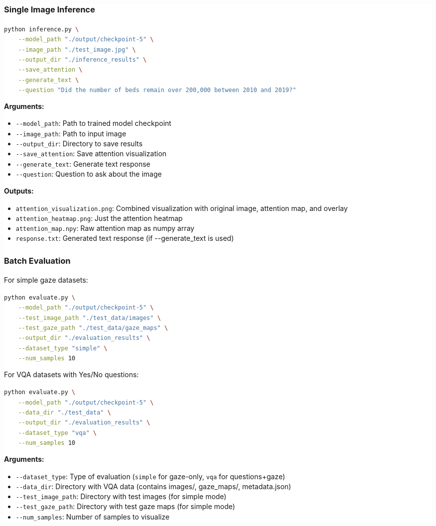 ### Single Image Inference

```bash
python inference.py \
    --model_path "./output/checkpoint-5" \
    --image_path "./test_image.jpg" \
    --output_dir "./inference_results" \
    --save_attention \
    --generate_text \
    --question "Did the number of beds remain over 200,000 between 2010 and 2019?"
```

**Arguments:**
- `--model_path`: Path to trained model checkpoint
- `--image_path`: Path to input image
- `--output_dir`: Directory to save results
- `--save_attention`: Save attention visualization
- `--generate_text`: Generate text response
- `--question`: Question to ask about the image

**Outputs:**
- `attention_visualization.png`: Combined visualization with original image, attention map, and overlay
- `attention_heatmap.png`: Just the attention heatmap
- `attention_map.npy`: Raw attention map as numpy array
- `response.txt`: Generated text response (if --generate_text is used)

### Batch Evaluation

For simple gaze datasets:
```bash
python evaluate.py \
    --model_path "./output/checkpoint-5" \
    --test_image_path "./test_data/images" \
    --test_gaze_path "./test_data/gaze_maps" \
    --output_dir "./evaluation_results" \
    --dataset_type "simple" \
    --num_samples 10
```

For VQA datasets with Yes/No questions:
```bash
python evaluate.py \
    --model_path "./output/checkpoint-5" \
    --data_dir "./test_data" \
    --output_dir "./evaluation_results" \
    --dataset_type "vqa" \
    --num_samples 10
```

**Arguments:**
- `--dataset_type`: Type of evaluation (`simple` for gaze-only, `vqa` for questions+gaze)
- `--data_dir`: Directory with VQA data (contains images/, gaze_maps/, metadata.json)
- `--test_image_path`: Directory with test images (for simple mode)
- `--test_gaze_path`: Directory with test gaze maps (for simple mode)
- `--num_samples`: Number of samples to visualize
